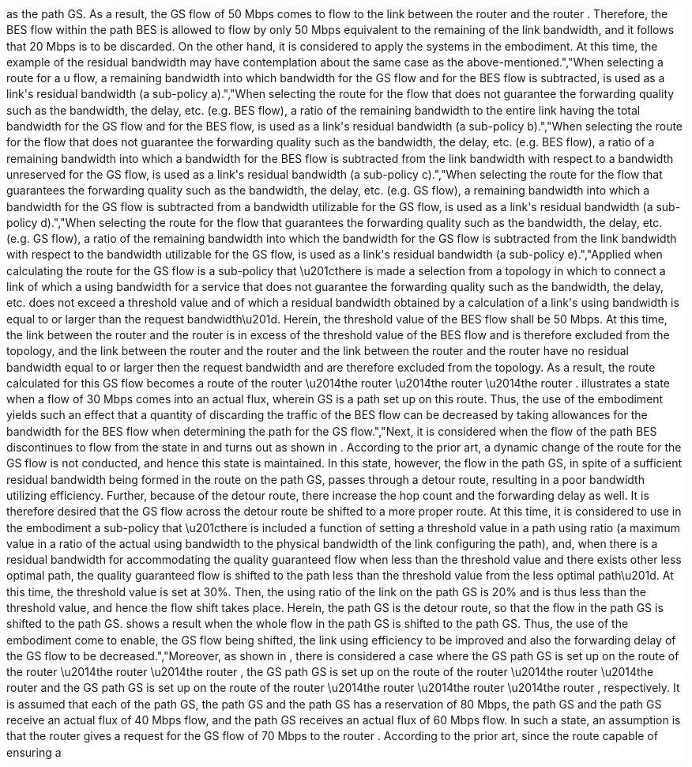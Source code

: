 as the path GS. As a result, the GS flow of 50 Mbps comes to flow to the link between the router  and the router . Therefore, the BES flow within the path BES is allowed to flow by only 50 Mbps equivalent to the remaining of the link bandwidth, and it follows that 20 Mbps is to be discarded. On the other hand, it is considered to apply the systems in the embodiment. At this time, the example of the residual bandwidth may have contemplation about the same case as the above-mentioned.","When selecting a route for a u flow, a remaining bandwidth into which bandwidth for the GS flow and for the BES flow is subtracted, is used as a link's residual bandwidth (a sub-policy a).","When selecting the route for the flow that does not guarantee the forwarding quality such as the bandwidth, the delay, etc. (e.g. BES flow), a ratio of the remaining bandwidth to the entire link having the total bandwidth for the GS flow and for the BES flow, is used as a link's residual bandwidth (a sub-policy b).","When selecting the route for the flow that does not guarantee the forwarding quality such as the bandwidth, the delay, etc. (e.g. BES flow), a ratio of a remaining bandwidth into which a bandwidth for the BES flow is subtracted from the link bandwidth with respect to a bandwidth unreserved for the GS flow, is used as a link's residual bandwidth (a sub-policy c).","When selecting the route for the flow that guarantees the forwarding quality such as the bandwidth, the delay, etc. (e.g. GS flow), a remaining bandwidth into which a bandwidth for the GS flow is subtracted from a bandwidth utilizable for the GS flow, is used as a link's residual bandwidth (a sub-policy d).","When selecting the route for the flow that guarantees the forwarding quality such as the bandwidth, the delay, etc. (e.g. GS flow), a ratio of the remaining bandwidth into which the bandwidth for the GS flow is subtracted from the link bandwidth with respect to the bandwidth utilizable for the GS flow, is used as a link's residual bandwidth (a sub-policy e).","Applied when calculating the route for the GS flow is a sub-policy that \u201cthere is made a selection from a topology in which to connect a link of which a using bandwidth for a service that does not guarantee the forwarding quality such as the bandwidth, the delay, etc. does not exceed a threshold value and of which a residual bandwidth obtained by a calculation of a link's using bandwidth is equal to or larger than the request bandwidth\u201d. Herein, the threshold value of the BES flow shall be 50 Mbps. At this time, the link between the router  and the router  is in excess of the threshold value of the BES flow and is therefore excluded from the topology, and the link between the router  and the router  and the link between the router  and the router  have no residual bandwidth equal to or larger then the request bandwidth and are therefore excluded from the topology. As a result, the route calculated for this GS flow becomes a route of the router \u2014the router \u2014the router \u2014the router .  illustrates a state when a flow of 30 Mbps comes into an actual flux, wherein GS is a path set up on this route. Thus, the use of the embodiment yields such an effect that a quantity of discarding the traffic of the BES flow can be decreased by taking allowances for the bandwidth for the BES flow when determining the path for the GS flow.","Next, it is considered when the flow of the path BES discontinues to flow from the state in  and turns out as shown in . According to the prior art, a dynamic change of the route for the GS flow is not conducted, and hence this state is maintained. In this state, however, the flow in the path GS, in spite of a sufficient residual bandwidth being formed in the route on the path GS, passes through a detour route, resulting in a poor bandwidth utilizing efficiency. Further, because of the detour route, there increase the hop count and the forwarding delay as well. It is therefore desired that the GS flow across the detour route be shifted to a more proper route. At this time, it is considered to use in the embodiment a sub-policy that \u201cthere is included a function of setting a threshold value in a path using ratio (a maximum value in a ratio of the actual using bandwidth to the physical bandwidth of the link configuring the path), and, when there is a residual bandwidth for accommodating the quality guaranteed flow when less than the threshold value and there exists other less optimal path, the quality guaranteed flow is shifted to the path less than the threshold value from the less optimal path\u201d. At this time, the threshold value is set at 30%. Then, the using ratio of the link on the path GS is 20% and is thus less than the threshold value, and hence the flow shift takes place. Herein, the path GS is the detour route, so that the flow in the path GS is shifted to the path GS.  shows a result when the whole flow in the path GS is shifted to the path GS. Thus, the use of the embodiment come to enable, the GS flow being shifted, the link using efficiency to be improved and also the forwarding delay of the GS flow to be decreased.","Moreover, as shown in , there is considered a case where the GS path GS is set up on the route of the router \u2014the router \u2014the router , the GS path GS is set up on the route of the router \u2014the router \u2014the router  and the GS path GS is set up on the route of the router \u2014the router \u2014the router \u2014the router , respectively. It is assumed that each of the path GS, the path GS and the path GS has a reservation of 80 Mbps, the path GS and the path GS receive an actual flux of 40 Mbps flow, and the path GS receives an actual flux of 60 Mbps flow. In such a state, an assumption is that the router  gives a request for the GS flow of 70 Mbps to the router . According to the prior art, since the route capable of ensuring a